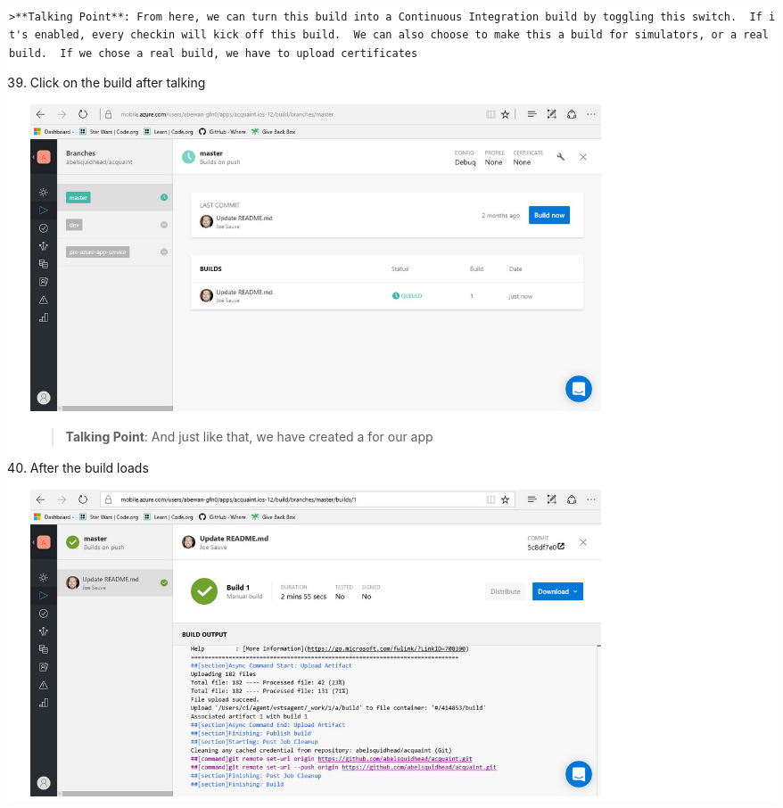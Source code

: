     >**Talking Point**: From here, we can turn this build into a Continuous Integration build by toggling this switch.  If it's enabled, every checkin will kick off this build.  We can also choose to make this a build for simulators, or a real build.  If we chose a real build, we have to upload certificates

39. Click on the build after talking

    <img src="media/2017-04-09_14-47-22.jpg" width="640"/>

    >**Talking Point**: And just like that, we have created a for our app

40. After the build loads

    <img src="media/2017-04-09_14-50-38.jpg" width="640"/>
